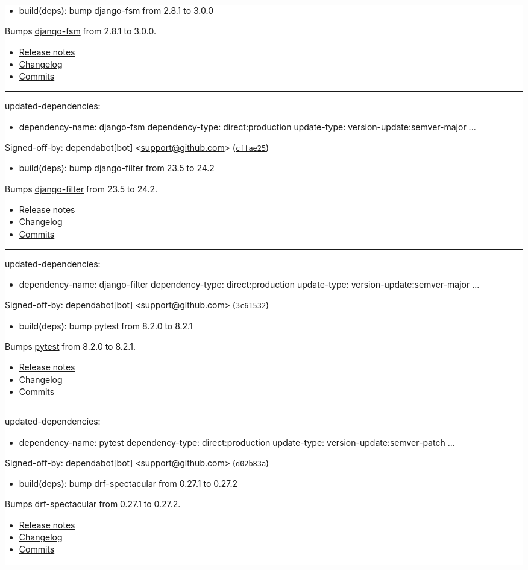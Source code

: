 * build(deps): bump django-fsm from 2.8.1 to 3.0.0

Bumps [django-fsm](https://github.com/kmmbvnr/django-fsm) from 2.8.1 to 3.0.0.
- [Release notes](https://github.com/kmmbvnr/django-fsm/releases)
- [Changelog](https://github.com/viewflow/django-fsm/blob/master/CHANGELOG.rst)
- [Commits](https://github.com/kmmbvnr/django-fsm/compare/2.8.1...3.0.0)

---
updated-dependencies:
- dependency-name: django-fsm
  dependency-type: direct:production
  update-type: version-update:semver-major
...

Signed-off-by: dependabot[bot] &lt;support@github.com&gt; ([`cffae25`](https://github.com/telast-technologies/clinic/commit/cffae2538b058bf5c1dff57121eba893c5c6644b))

* build(deps): bump django-filter from 23.5 to 24.2

Bumps [django-filter](https://github.com/carltongibson/django-filter) from 23.5 to 24.2.
- [Release notes](https://github.com/carltongibson/django-filter/releases)
- [Changelog](https://github.com/carltongibson/django-filter/blob/main/CHANGES.rst)
- [Commits](https://github.com/carltongibson/django-filter/compare/23.5...24.2)

---
updated-dependencies:
- dependency-name: django-filter
  dependency-type: direct:production
  update-type: version-update:semver-major
...

Signed-off-by: dependabot[bot] &lt;support@github.com&gt; ([`3c61532`](https://github.com/telast-technologies/clinic/commit/3c615322df5051485171fcc6c195431a1ba7caff))

* build(deps): bump pytest from 8.2.0 to 8.2.1

Bumps [pytest](https://github.com/pytest-dev/pytest) from 8.2.0 to 8.2.1.
- [Release notes](https://github.com/pytest-dev/pytest/releases)
- [Changelog](https://github.com/pytest-dev/pytest/blob/main/CHANGELOG.rst)
- [Commits](https://github.com/pytest-dev/pytest/compare/8.2.0...8.2.1)

---
updated-dependencies:
- dependency-name: pytest
  dependency-type: direct:production
  update-type: version-update:semver-patch
...

Signed-off-by: dependabot[bot] &lt;support@github.com&gt; ([`d02b83a`](https://github.com/telast-technologies/clinic/commit/d02b83a2dc5b1d780e6707d2466093dd0cc879ed))

* build(deps): bump drf-spectacular from 0.27.1 to 0.27.2

Bumps [drf-spectacular](https://github.com/tfranzel/drf-spectacular) from 0.27.1 to 0.27.2.
- [Release notes](https://github.com/tfranzel/drf-spectacular/releases)
- [Changelog](https://github.com/tfranzel/drf-spectacular/blob/master/CHANGELOG.rst)
- [Commits](https://github.com/tfranzel/drf-spectacular/compare/0.27.1...0.27.2)

---